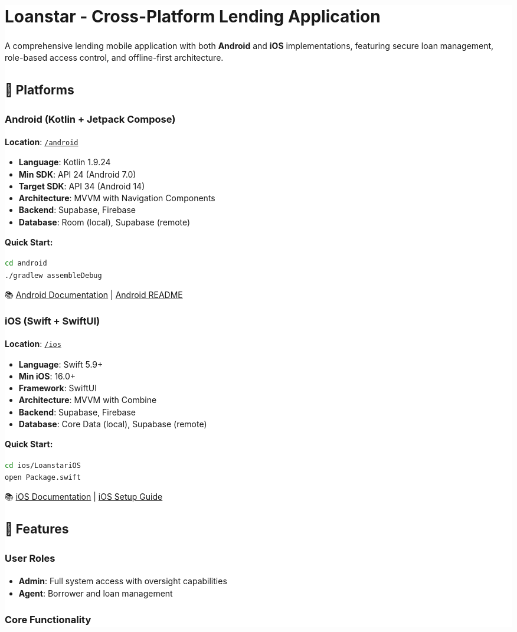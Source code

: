 # Loanstar - Cross-Platform Lending Application

A comprehensive lending mobile application with both **Android** and **iOS** implementations, featuring secure loan management, role-based access control, and offline-first architecture.

## 📱 Platforms

### Android (Kotlin + Jetpack Compose)
**Location**: [`/android`](./android)

- **Language**: Kotlin 1.9.24
- **Min SDK**: API 24 (Android 7.0)
- **Target SDK**: API 34 (Android 14)
- **Architecture**: MVVM with Navigation Components
- **Backend**: Supabase, Firebase
- **Database**: Room (local), Supabase (remote)

**Quick Start:**
```bash
cd android
./gradlew assembleDebug
```

📚 [Android Documentation](./android/CLAUDE.md) | [Android README](./android/README.md)

### iOS (Swift + SwiftUI)
**Location**: [`/ios`](./ios)

- **Language**: Swift 5.9+
- **Min iOS**: 16.0+
- **Framework**: SwiftUI
- **Architecture**: MVVM with Combine
- **Backend**: Supabase, Firebase
- **Database**: Core Data (local), Supabase (remote)

**Quick Start:**
```bash
cd ios/LoanstariOS
open Package.swift
```

📚 [iOS Documentation](./ios/LoanstariOS/README.md) | [iOS Setup Guide](./docs/ios/XCODE_SETUP_GUIDE.md)

## 🎯 Features

### User Roles
- **Admin**: Full system access with oversight capabilities
- **Agent**: Borrower and loan management

### Core Functionality

